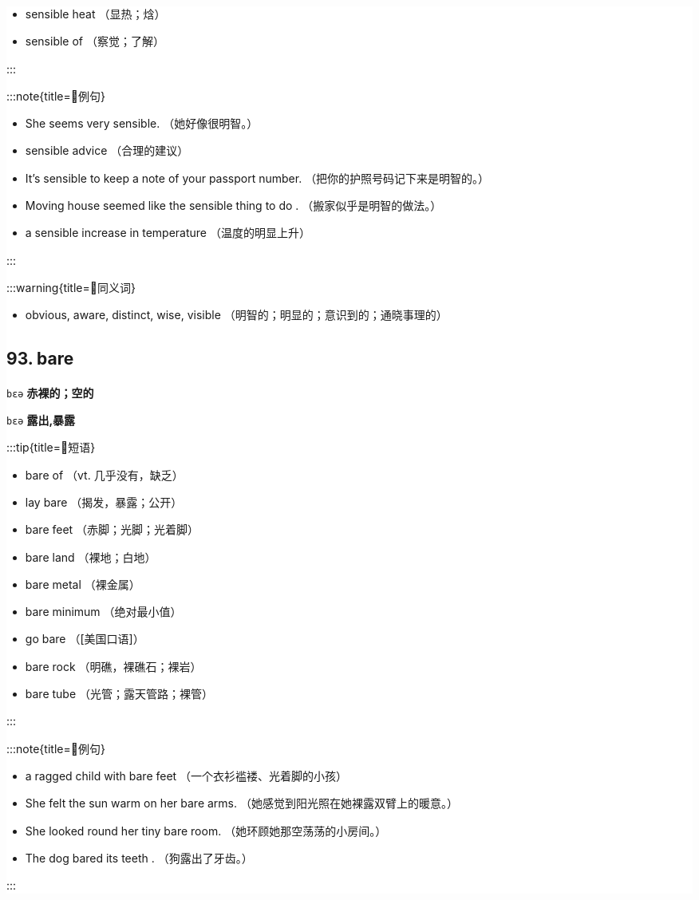 - sensible heat （显热；焓）

- sensible of （察觉；了解）

:::

:::note{title=🎤例句}

- She seems very sensible. （她好像很明智。）

- sensible advice （合理的建议）

- It’s sensible to keep a note of your passport number. （把你的护照号码记下来是明智的。）

- Moving house seemed like the sensible thing to do . （搬家似乎是明智的做法。）

- a sensible increase in temperature （温度的明显上升）

:::

:::warning{title=🤔同义词}

- obvious, aware, distinct, wise, visible （明智的；明显的；意识到的；通晓事理的）


## 93. bare

`bεə`  **赤裸的；空的**

`bεə`  **露出,暴露**

:::tip{title=🤩短语}

- bare of （vt. 几乎没有，缺乏）

- lay bare （揭发，暴露；公开）

- bare feet （赤脚；光脚；光着脚）

- bare land （裸地；白地）

- bare metal （裸金属）

- bare minimum （绝对最小值）

- go bare （[美国口语]）

- bare rock （明礁，裸礁石；裸岩）

- bare tube （光管；露天管路；裸管）

:::

:::note{title=🎤例句}

- a ragged child with bare feet （一个衣衫褴褛、光着脚的小孩）

- She felt the sun warm on her bare arms. （她感觉到阳光照在她裸露双臂上的暖意。）

- She looked round her tiny bare room. （她环顾她那空荡荡的小房间。）

- The dog bared its teeth . （狗露出了牙齿。）

:::
